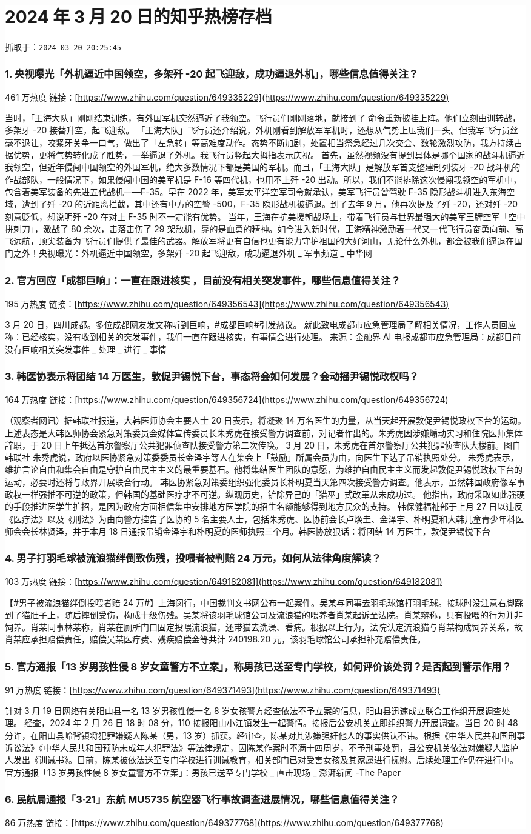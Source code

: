 # 2024 年 3 月 20 日的知乎热榜存档

抓取于：`2024-03-20 20:25:45`

### 1. 央视曝光「外机逼近中国领空，多架歼 -20 起飞迎敌，成功逼退外机」，哪些信息值得关注？
461 万热度 链接：[https://www.zhihu.com/question/649335229](https://www.zhihu.com/question/649335229)

当时，「王海大队」刚刚结束训练，有外国军机突然逼近了我领空。飞行员们刚刚落地，就接到了 命令重新披挂上阵。他们立刻由训转战，多架牙 -20 接替升空，起飞迎敌。 「王海大队」飞行员还介绍说，外机刚看到解放军军机时，还想从气势上压我们一头。但我军飞行员丝毫不退让，咬紧牙关争一口气，做出了「左急转」等高难度动作。态势不断加剧，处置相当祭急经过几次交会、数轮激烈攻防，我方持续占据优势，更将气势转化成了胜势，一举逼退了外机。我飞行员竖起大拇指表示庆祝。 首先，虽然视频没有提到具体是哪个国家的战斗机逼近我领空，但近年侵闯中国领空的外国军机，绝大多数情况下都是美国的军机。而且，「王海大队」是解放军首支整建制列装牙 -20 战斗机的作战部队，一般情况下，如果侵闯中国的美军机是 F-16 等四代机，也用不上歼 -20 出动。所以，我们不能排除这次侵闯我领空的军机中，包含着美军装备的先进五代战机一—F-35。早在 2022 年，美军太平洋空军司令就承认，美军飞行员曾驾驶 F-35 隐形战斗机进入东海空域，遭到了歼 -20 的近距离拦截，其中还有中方的空警 -500，F-35 隐形战机被逼退。到了去年 9 月，他再次提及了歼 -20，还对歼 -20 刻意贬低，想说明歼 -20 在对上 F-35 时不一定能有优势。 当年，王海在抗美援朝战场上，带着飞行员与世界最强大的美军王牌空军「空中拼刺刀」，激战了 80 余次，击落击伤了 29 架敌机，靠的是血勇的精神。如今进入新时代，王海精神激励着一代又一代飞行员奋勇向前、高飞远航，顶尖装备为飞行员们提供了最佳的武器。解放军将更有自信也更有能力守护祖国的大好河山，无论什么外机，都会被我们逼退在国门之外！央视曝光：外机逼近中国领空，多架歼 -20 起飞迎敌，成功逼退外机 _ 军事频道 _ 中华网

### 2. 官方回应「成都巨响」：一直在跟进核实 ，目前没有相关突发事件，哪些信息值得关注？
195 万热度 链接：[https://www.zhihu.com/question/649356543](https://www.zhihu.com/question/649356543)

3 月 20 日，四川成都。多位成都网友发文称听到巨响，#成都巨响#引发热议。 就此致电成都市应急管理局了解相关情况，工作人员回应称：已经核实，没有收到相关的突发事件，我们一直在跟进核实，有事情会进行处理。 来源：金融界 AI 电报成都市应急管理局：成都目前没有巨响相关突发事件 _ 处理 _ 进行 _ 事情

### 3. 韩医协表示将团结 14 万医生，敦促尹锡悦下台，事态将会如何发展？会动摇尹锡悦政权吗？
164 万热度 链接：[https://www.zhihu.com/question/649356724](https://www.zhihu.com/question/649356724)

（观察者网讯）据韩联社报道，大韩医师协会主要人士 20 日表示，将凝聚 14 万名医生的力量，从当天起开展敦促尹锡悦政权下台的运动。 	 上述表态是大韩医师协会紧急对策委员会媒体宣传委员长朱秀虎在接受警方调查前，对记者作出的。朱秀虎因涉嫌煽动实习和住院医师集体辞职，于 20 日上午抵达首尔警察厅公共犯罪侦查队接受警方第二次传唤。 3 月 20 日，朱秀虎在首尔警察厅公共犯罪侦查队大楼前。图自韩联社 	 朱秀虎说，政府以医协紧急对策委委员长金泽宇等人在集会上「鼓励」所属会员为由，向医生下达了吊销执照处分。 	 朱秀虎表示，维护言论自由和集会自由是守护自由民主主义的最重要基石。他将集结医生团队的意愿，为维护自由民主主义而发起敦促尹锡悦政权下台的运动，必要时还将与政界开展联合行动。 	 韩医协紧急对策委组织强化委员长朴明夏当天第四次接受警方调查。他表示，虽然韩国政府像军事政权一样强推不可逆的政策，但韩国的基础医疗才不可逆。纵观历史，铲除异己的「猎巫」式改革从未成功过。 	 他指出，政府采取如此强硬的手段推进医学生扩招，是因为政府方面相信集中安排地方医学院的招生名额能够得到地方民众的支持。 	 韩保健福祉部于上月 27 日以违反《医疗法》以及《刑法》为由向警方控告了医协的 5 名主要人士，包括朱秀虎、医协前会长卢焕圭、金泽宇、朴明夏和大韩儿童青少年科医师会会长林贤泽，并于本月 18 日通报吊销金泽宇和朴明夏的医师执照三个月。韩医协放狠话：将团结 14 万医生，敦促尹锡悦下台

### 4. 男子打羽毛球被流浪猫绊倒致伤残，投喂者被判赔 24 万元，如何从法律角度解读？
103 万热度 链接：[https://www.zhihu.com/question/649182081](https://www.zhihu.com/question/649182081)

【#男子被流浪猫绊倒投喂者赔 24 万#】上海闵行，中国裁判文书网公布一起案件。吴某与同事去羽毛球馆打羽毛球。接球时没注意右脚踩到了猫肚子上，随后摔倒受伤，构成十级伤残。吴某将该羽毛球馆公司及流浪猫的喂养者肖某起诉至法院。肖某辩称，只有投喂的行为并非饲养。肖某同事林某称，肖某在厕所门口固定投喂流浪猫，还带猫去洗澡、看病。根据以上行为，法院认定流浪猫与肖某构成饲养关系，故肖某应承担赔偿责任，赔偿吴某医疗费、残疾赔偿金等共计 240198.20 元，该羽毛球馆公司承担补充赔偿责任。 

### 5. 官方通报「13 岁男孩性侵 8 岁女童警方不立案」，称男孩已送至专门学校，如何评价该处罚？是否起到警示作用？
91 万热度 链接：[https://www.zhihu.com/question/649371493](https://www.zhihu.com/question/649371493)

针对 3 月 19 日网络有关阳山县一名 13 岁男孩性侵一名 8 岁女孩警方经查依法不予立案的信息，阳山县迅速成立联合工作组开展调查处理。 经查，2024 年 2 月 26 日 18 时 08 分，110 接报阳山小江镇发生一起警情。接报后公安机关立即组织警力开展调查。当日 20 时 48 分许，在阳山县岭背镇将犯罪嫌疑人陈某（男，13 岁）抓获。经审查，陈某对其涉嫌强奸他人的事实供认不讳。根据《中华人民共和国刑事诉讼法》《中华人民共和国预防未成年人犯罪法》等法律规定，因陈某作案时不满十四周岁，不予刑事处罚，县公安机关依法对嫌疑人监护人发出《训诫书》。目前，陈某被依法送至专门学校进行训诫教育，相关部门已对受害女孩及其家属进行抚慰。后续处理工作仍在进行中。官方通报「13 岁男孩性侵 8 岁女童警方不立案」：男孩已送至专门学校 _ 直击现场 _ 澎湃新闻 -The Paper

### 6. 民航局通报「3·21」东航 MU5735 航空器飞行事故调查进展情况，哪些信息值得关注？
86 万热度 链接：[https://www.zhihu.com/question/649377768](https://www.zhihu.com/question/649377768)
